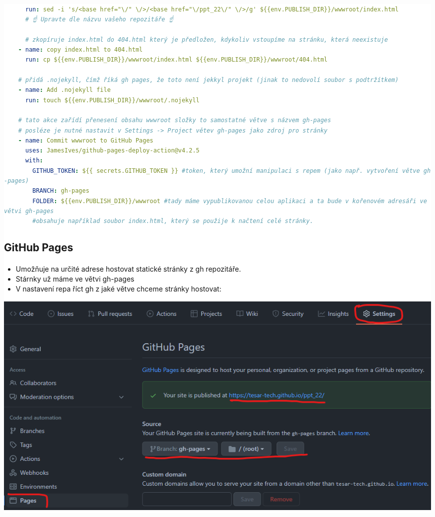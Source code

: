 ```yml
      run: sed -i 's/<base href="\/" \/>/<base href="\/ppt_22\/" \/>/g' ${{env.PUBLISH_DIR}}/wwwroot/index.html
      # ☝️ Upravte dle názvu vašeho repozitáře ☝️
      
      # zkopíruje index.html do 404.html který je předložen, kdykoliv vstoupíme na stránku, která neexistuje
    - name: copy index.html to 404.html
      run: cp ${{env.PUBLISH_DIR}}/wwwroot/index.html ${{env.PUBLISH_DIR}}/wwwroot/404.html
      
    # přidá .nojekyll, čímž říká gh pages, že toto není jekkyl projekt (jinak to nedovolí soubor s podtržítkem)
    - name: Add .nojekyll file
      run: touch ${{env.PUBLISH_DIR}}/wwwroot/.nojekyll      
      
    # tato akce zařídí přenesení obsahu wwwroot složky to samostatné větve s názvem gh-pages
    # posléze je nutné nastavit v Settings -> Project větev gh-pages jako zdroj pro stránky
    - name: Commit wwwroot to GitHub Pages 
      uses: JamesIves/github-pages-deploy-action@v4.2.5
      with:
        GITHUB_TOKEN: ${{ secrets.GITHUB_TOKEN }} #token, který umožní manipulaci s repem (jako např. vytvoření větve gh-pages)
        BRANCH: gh-pages
        FOLDER: ${{env.PUBLISH_DIR}}/wwwroot #tady máme vypublikovanou celou aplikaci a ta bude v kořenovém adresáři ve větvi gh-pages
        #obsahuje například soubor index.html, který se použije k načtení celé stránky.
```

## GitHub Pages

- Umožňuje na určité adrese hostovat statické stránky z gh repozitáře.
- Stárnky už máme ve větvi gh-pages
- V nastavení repa říct gh z jaké větve chceme stránky hostovat:

![](media/gh-pages-nastaveni.png)
